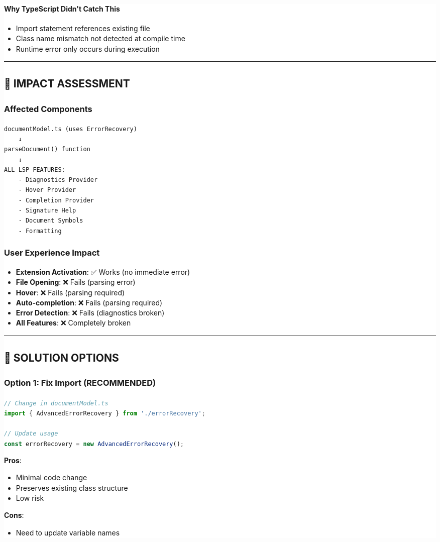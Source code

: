 #### **Why TypeScript Didn't Catch This**
- Import statement references existing file
- Class name mismatch not detected at compile time
- Runtime error only occurs during execution

---

## 🎯 **IMPACT ASSESSMENT**

### **Affected Components**
```
documentModel.ts (uses ErrorRecovery)
    ↓
parseDocument() function
    ↓
ALL LSP FEATURES:
    - Diagnostics Provider
    - Hover Provider  
    - Completion Provider
    - Signature Help
    - Document Symbols
    - Formatting
```

### **User Experience Impact**
- **Extension Activation**: ✅ Works (no immediate error)
- **File Opening**: ❌ Fails (parsing error)
- **Hover**: ❌ Fails (parsing required)
- **Auto-completion**: ❌ Fails (parsing required)
- **Error Detection**: ❌ Fails (diagnostics broken)
- **All Features**: ❌ Completely broken

---

## 🔧 **SOLUTION OPTIONS**

### **Option 1: Fix Import (RECOMMENDED)**
```typescript
// Change in documentModel.ts
import { AdvancedErrorRecovery } from './errorRecovery';

// Update usage
const errorRecovery = new AdvancedErrorRecovery();
```

**Pros**: 
- Minimal code change
- Preserves existing class structure
- Low risk

**Cons**: 
- Need to update variable names
